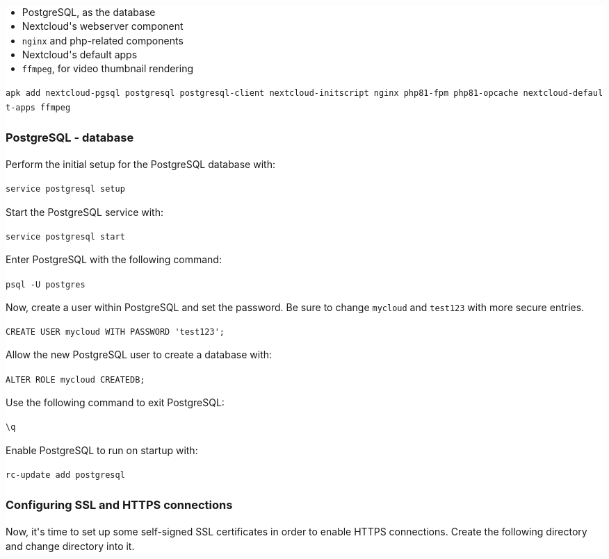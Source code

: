 - PostgreSQL, as the database
- Nextcloud's webserver component
- `nginx` and php-related components
- Nextcloud's default apps
- `ffmpeg`, for video thumbnail rendering

```
apk add nextcloud-pgsql postgresql postgresql-client nextcloud-initscript nginx php81-fpm php81-opcache nextcloud-default-apps ffmpeg
```

### PostgreSQL - database

Perform the initial setup for the PostgreSQL database with:

```
service postgresql setup
```

Start the PostgreSQL service with:

```
service postgresql start
```

Enter PostgreSQL with the following command:

```
psql -U postgres
```

Now, create a user within PostgreSQL and set the password. Be sure to change `mycloud` and `test123` with more secure entries.

```
CREATE USER mycloud WITH PASSWORD 'test123';
```

Allow the new PostgreSQL user to create a database with:

```
ALTER ROLE mycloud CREATEDB;
```

Use the following command to exit PostgreSQL:

```
\q
```

Enable PostgreSQL to run on startup with:

```
rc-update add postgresql
```

### Configuring SSL and HTTPS connections

Now, it's time to set up some self-signed SSL certificates in order to enable HTTPS connections. Create the following directory and change directory into it.
